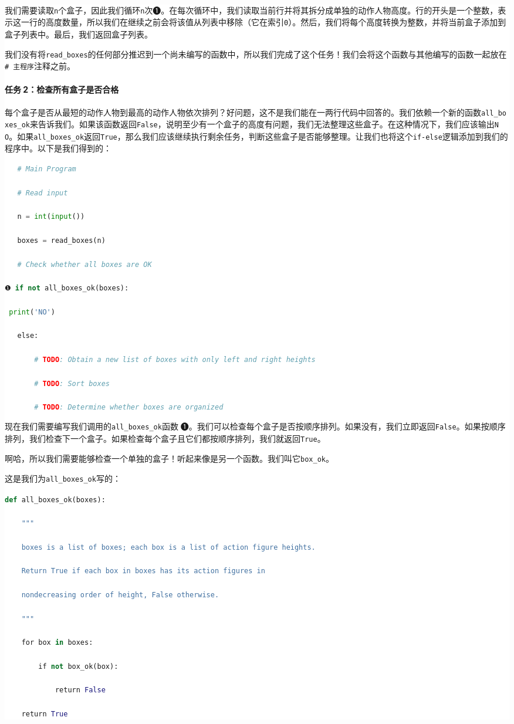 我们需要读取`n`个盒子，因此我们循环`n`次❶。在每次循环中，我们读取当前行并将其拆分成单独的动作人物高度。行的开头是一个整数，表示这一行的高度数量，所以我们在继续之前会将该值从列表中移除（它在索引`0`）。然后，我们将每个高度转换为整数，并将当前盒子添加到盒子列表中。最后，我们返回盒子列表。

我们没有将`read_boxes`的任何部分推迟到一个尚未编写的函数中，所以我们完成了这个任务！我们会将这个函数与其他编写的函数一起放在`# 主程序`注释之前。

#### 任务 2：检查所有盒子是否合格

每个盒子是否从最短的动作人物到最高的动作人物依次排列？好问题，这不是我们能在一两行代码中回答的。我们依赖一个新的函数`all_boxes_ok`来告诉我们。如果该函数返回`False`，说明至少有一个盒子的高度有问题，我们无法整理这些盒子。在这种情况下，我们应该输出`NO`。如果`all_boxes_ok`返回`True`，那么我们应该继续执行剩余任务，判断这些盒子是否能够整理。让我们也将这个`if-else`逻辑添加到我们的程序中。以下是我们得到的：

```py
   # Main Program

   # Read input

   n = int(input())

   boxes = read_boxes(n)

   # Check whether all boxes are OK

❶ if not all_boxes_ok(boxes):

 print('NO')

   else:

       # TODO: Obtain a new list of boxes with only left and right heights

       # TODO: Sort boxes

       # TODO: Determine whether boxes are organized
```

现在我们需要编写我们调用的`all_boxes_ok`函数 ❶。我们可以检查每个盒子是否按顺序排列。如果没有，我们立即返回`False`。如果按顺序排列，我们检查下一个盒子。如果检查每个盒子且它们都按顺序排列，我们就返回`True`。

啊哈，所以我们需要能够检查一个单独的盒子！听起来像是另一个函数。我们叫它`box_ok`。

这是我们为`all_boxes_ok`写的：

```py
def all_boxes_ok(boxes):

    """

    boxes is a list of boxes; each box is a list of action figure heights.

    Return True if each box in boxes has its action figures in

    nondecreasing order of height, False otherwise.

    """

    for box in boxes:

        if not box_ok(box):

            return False

    return True
```
